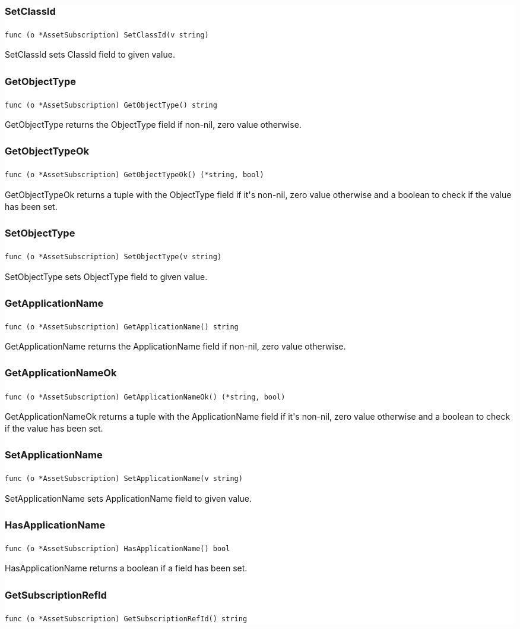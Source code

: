 ### SetClassId

`func (o *AssetSubscription) SetClassId(v string)`

SetClassId sets ClassId field to given value.


### GetObjectType

`func (o *AssetSubscription) GetObjectType() string`

GetObjectType returns the ObjectType field if non-nil, zero value otherwise.

### GetObjectTypeOk

`func (o *AssetSubscription) GetObjectTypeOk() (*string, bool)`

GetObjectTypeOk returns a tuple with the ObjectType field if it's non-nil, zero value otherwise
and a boolean to check if the value has been set.

### SetObjectType

`func (o *AssetSubscription) SetObjectType(v string)`

SetObjectType sets ObjectType field to given value.


### GetApplicationName

`func (o *AssetSubscription) GetApplicationName() string`

GetApplicationName returns the ApplicationName field if non-nil, zero value otherwise.

### GetApplicationNameOk

`func (o *AssetSubscription) GetApplicationNameOk() (*string, bool)`

GetApplicationNameOk returns a tuple with the ApplicationName field if it's non-nil, zero value otherwise
and a boolean to check if the value has been set.

### SetApplicationName

`func (o *AssetSubscription) SetApplicationName(v string)`

SetApplicationName sets ApplicationName field to given value.

### HasApplicationName

`func (o *AssetSubscription) HasApplicationName() bool`

HasApplicationName returns a boolean if a field has been set.

### GetSubscriptionRefId

`func (o *AssetSubscription) GetSubscriptionRefId() string`
